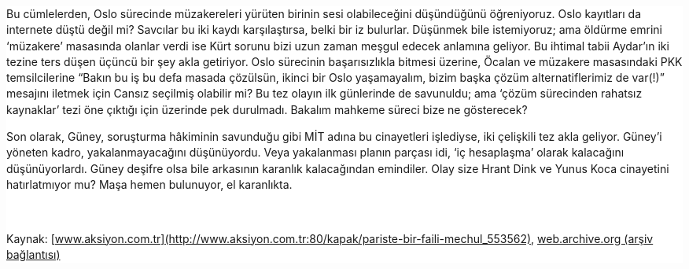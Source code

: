   Bu cümlelerden, Oslo sürecinde müzakereleri yürüten birinin sesi olabileceğini düşündüğünü öğreniyoruz. Oslo kayıtları da internete düştü değil mi? Savcılar bu iki kaydı karşılaştırsa, belki bir iz bulurlar. Düşünmek bile istemiyoruz; ama öldürme emrini ‘müzakere’ masasında olanlar verdi ise Kürt sorunu bizi uzun zaman meşgul edecek anlamına geliyor. Bu ihtimal tabii Aydar’ın iki tezine ters düşen üçüncü bir şey akla getiriyor. Oslo sürecinin başarısızlıkla bitmesi üzerine, Öcalan ve müzakere masasındaki PKK temsilcilerine “Bakın bu iş bu defa masada çözülsün, ikinci bir Oslo yaşamayalım, bizim başka çözüm alternatiflerimiz de var(!)” mesajını iletmek için Cansız seçilmiş olabilir mi? Bu tez olayın ilk günlerinde de savunuldu; ama ‘çözüm sürecinden rahatsız kaynaklar’ tezi öne çıktığı için üzerinde pek durulmadı. Bakalım mahkeme süreci bize ne gösterecek?
 </p>
 <p>
  Son olarak, Güney, soruşturma hâkiminin savunduğu gibi MİT adına bu cinayetleri işlediyse, iki çelişkili tez akla geliyor. Güney’i yöneten kadro, yakalanmayacağını düşünüyordu. Veya yakalanması planın parçası idi, ‘iç hesaplaşma’ olarak kalacağını düşünüyorlardı. Güney deşifre olsa bile arkasının karanlık kalacağından emindiler. Olay size Hrant Dink ve Yunus Koca cinayetini hatırlatmıyor mu? Maşa hemen bulunuyor, el karanlıkta.
 </p>
 <p>
  <img alt="" src="http://web.archive.org/web/20160304081133im_/http://medya.aksiyon.com.tr//aksiyon/2016/01/12/574433.jpg "/>
 </p>
</div>


Kaynak: [www.aksiyon.com.tr](http://www.aksiyon.com.tr:80/kapak/pariste-bir-faili-mechul_553562), [web.archive.org (arşiv bağlantısı)](http://web.archive.org/web/20160304081133/http://www.aksiyon.com.tr:80/kapak/pariste-bir-faili-mechul_553562)
